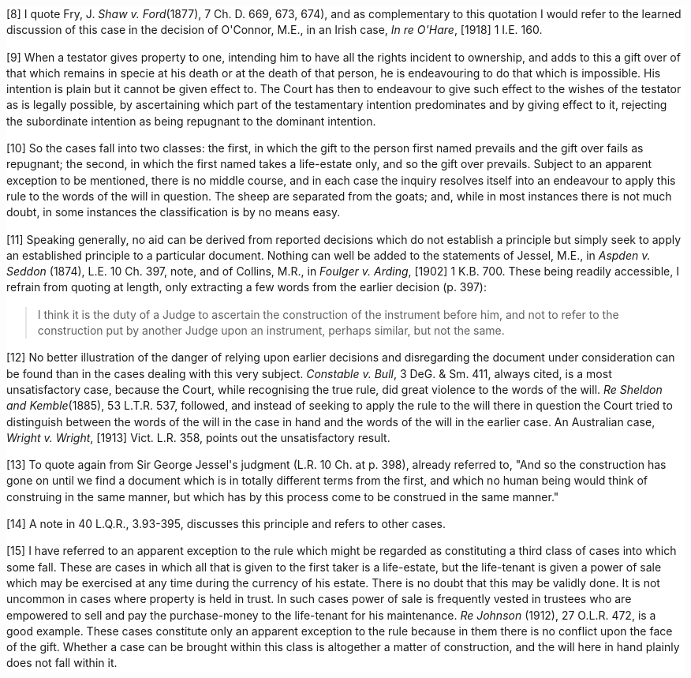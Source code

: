 [8] I quote Fry, J. *Shaw v. Ford*(1877), 7 Ch. D. 669, 673, 674), and as complementary to this quotation I would refer to the learned discussion of this case in the decision of O'Connor, M.E., in an Irish case, *In re O'Hare*, [1918] 1 I.E. 160.

[9] When a testator gives property to one, intending him to have all the rights incident to ownership, and adds to this a gift over of that which remains in specie at his death or at the death of that person, he is endeavouring to do that which is impossible. His intention is plain but it cannot be given effect to. The Court has then to endeavour to give such effect to the wishes of the testator as is legally possible, by ascertaining which part of the testamentary intention predominates and by giving effect to it, rejecting the subordinate intention as being repugnant to the dominant intention.

[10] So the cases fall into two classes: the first, in which the gift to the person first named prevails and the gift over fails as repugnant; the second, in which the first named takes a life-estate only, and so the gift over prevails. Subject to an apparent exception to be mentioned, there is no middle course, and in each case the inquiry resolves itself into an endeavour to apply this rule to the words of the will in question. The sheep are separated from the goats; and, while in most instances there is not much doubt, in some instances the classification is by no means easy.

[11] Speaking generally, no aid can be derived from reported decisions which do not establish a principle but simply seek to apply an established principle to a particular document. Nothing can well be added to the statements of Jessel, M.E., in *Aspden v. Seddon* (1874), L.E. 10 Ch. 397, note, and of Collins, M.R., in *Foulger v. Arding*, [1902] 1 K.B. 700. These being readily accessible, I refrain from quoting at length, only extracting a few words from the earlier decision (p. 397): 
> I think it is the duty of a Judge to ascertain the construction of the instrument before him, and not to refer to the construction put by another Judge upon an instrument, perhaps similar, but not the same.

[12] No better illustration of the danger of relying upon earlier decisions and disregarding the document under consideration can be found than in the cases dealing with this very subject. *Constable v. Bull*, 3 DeG. & Sm. 411, always cited, is a most unsatisfactory case, because the Court, while recognising the true rule, did great violence to the words of the will. *Re Sheldon and Kemble*(1885), 53 L.T.R. 537, followed, and instead of seeking to apply the rule to the will there in question the Court tried to distinguish between the words of the will in the case in hand and the words of the will in the earlier case. An Australian case, *Wright v. Wright*, [1913] Vict. L.R. 358, points out the unsatisfactory result.

[13] To quote again from Sir George Jessel's judgment (L.R. 10 Ch. at p. 398), already referred to, "And so the construction has gone on until we find a document which is in totally different terms from the first, and which no human being would think of construing in the same manner, but which has by this process come to be construed in the same manner."

[14] A note in 40 L.Q.R., 3.93-395, discusses this principle and refers to other cases.

[15] I have referred to an apparent exception to the rule which might be regarded as constituting a third class of cases into which some fall. These are cases in which all that is given to the first taker is a life-estate, but the life-tenant is given a power of sale which may be exercised at any time during the currency of his estate. There is no doubt that this may be validly done. It is not uncommon in cases where property is held in trust. In such cases power of sale is frequently vested in trustees who are empowered to sell and pay the purchase-money to the life-tenant for his maintenance. *Re Johnson* (1912), 27 O.L.R. 472, is a good example. These cases constitute only an apparent exception to the rule because in them there is no conflict upon the face of the gift. Whether a case can be brought within this class is altogether a matter of construction, and the will here in hand plainly does not fall within it.
